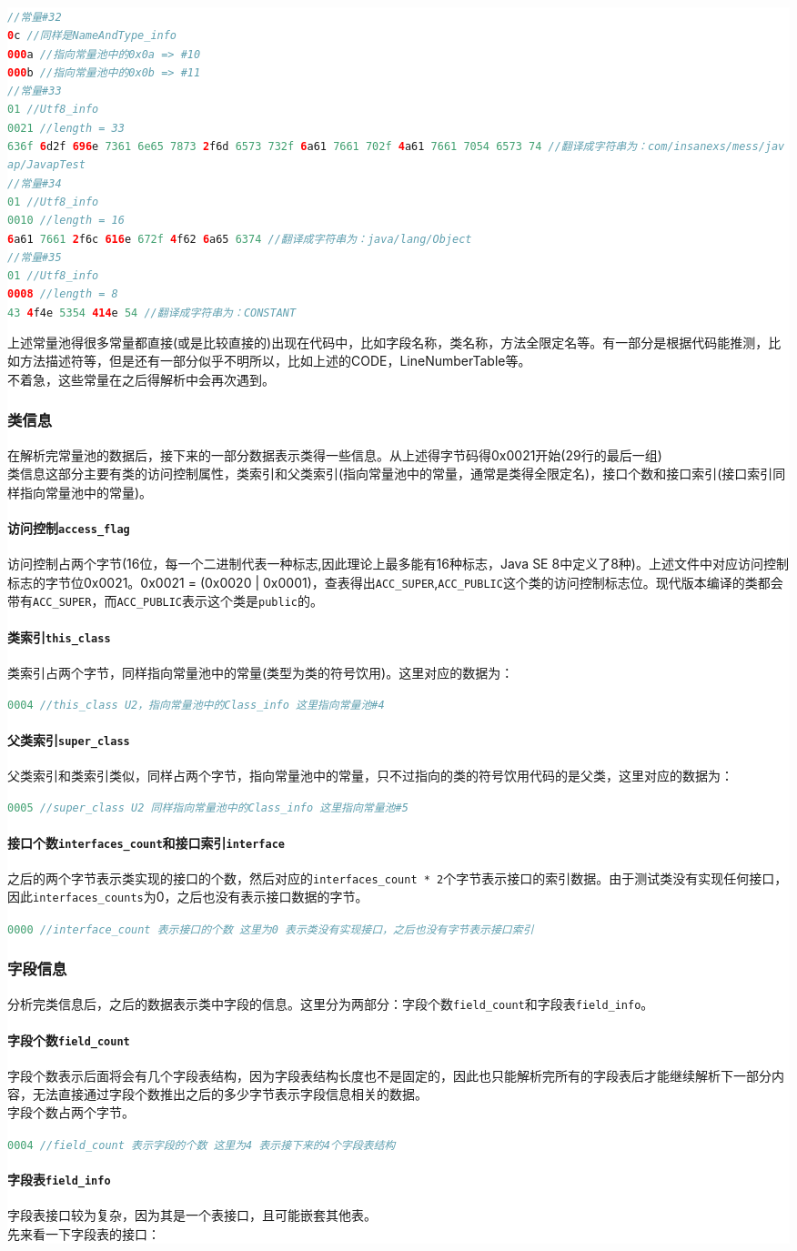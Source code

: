 ```java
//常量#32
0c //同样是NameAndType_info
000a //指向常量池中的0x0a => #10
000b //指向常量池中的0x0b => #11
//常量#33
01 //Utf8_info
0021 //length = 33
636f 6d2f 696e 7361 6e65 7873 2f6d 6573 732f 6a61 7661 702f 4a61 7661 7054 6573 74 //翻译成字符串为：com/insanexs/mess/javap/JavapTest
//常量#34
01 //Utf8_info
0010 //length = 16
6a61 7661 2f6c 616e 672f 4f62 6a65 6374 //翻译成字符串为：java/lang/Object
//常量#35
01 //Utf8_info
0008 //length = 8
43 4f4e 5354 414e 54 //翻译成字符串为：CONSTANT
```
上述常量池得很多常量都直接(或是比较直接的)出现在代码中，比如字段名称，类名称，方法全限定名等。有一部分是根据代码能推测，比如方法描述符等，但是还有一部分似乎不明所以，比如上述的CODE，LineNumberTable等。<br />不着急，这些常量在之后得解析中会再次遇到。
<a name="v1KSX"></a>
### 类信息
在解析完常量池的数据后，接下来的一部分数据表示类得一些信息。从上述得字节码得0x0021开始(29行的最后一组)<br />类信息这部分主要有类的访问控制属性，类索引和父类索引(指向常量池中的常量，通常是类得全限定名)，接口个数和接口索引(接口索引同样指向常量池中的常量)。
<a name="ygriv"></a>
#### 访问控制`access_flag`
访问控制占两个字节(16位，每一个二进制代表一种标志,因此理论上最多能有16种标志，Java SE 8中定义了8种)。上述文件中对应访问控制标志的字节位0x0021。0x0021 = (0x0020 | 0x0001)，查表得出`ACC_SUPER`,`ACC_PUBLIC`这个类的访问控制标志位。现代版本编译的类都会带有`ACC_SUPER`，而`ACC_PUBLIC`表示这个类是`public`的。
<a name="R7dQe"></a>
#### 类索引`this_class`
类索引占两个字节，同样指向常量池中的常量(类型为类的符号饮用)。这里对应的数据为：
```java
0004 //this_class U2，指向常量池中的Class_info 这里指向常量池#4
```
<a name="O5Dvg"></a>
#### 父类索引`super_class`
父类索引和类索引类似，同样占两个字节，指向常量池中的常量，只不过指向的类的符号饮用代码的是父类，这里对应的数据为：
```java
0005 //super_class U2 同样指向常量池中的Class_info 这里指向常量池#5
```
<a name="tpugN"></a>
#### 接口个数`interfaces_count`和接口索引`interface`
之后的两个字节表示类实现的接口的个数，然后对应的`interfaces_count * 2`个字节表示接口的索引数据。由于测试类没有实现任何接口，因此`interfaces_counts`为0，之后也没有表示接口数据的字节。
```java
0000 //interface_count 表示接口的个数 这里为0 表示类没有实现接口，之后也没有字节表示接口索引
```
<a name="wSaGL"></a>
### 字段信息
分析完类信息后，之后的数据表示类中字段的信息。这里分为两部分：字段个数`field_count`和字段表`field_info`。
<a name="fXEF2"></a>
#### 字段个数`field_count`
字段个数表示后面将会有几个字段表结构，因为字段表结构长度也不是固定的，因此也只能解析完所有的字段表后才能继续解析下一部分内容，无法直接通过字段个数推出之后的多少字节表示字段信息相关的数据。<br />字段个数占两个字节。
```java
0004 //field_count 表示字段的个数 这里为4 表示接下来的4个字段表结构
```
<a name="lA9O5"></a>
#### 字段表`field_info`
字段表接口较为复杂，因为其是一个表接口，且可能嵌套其他表。<br />先来看一下字段表的接口：